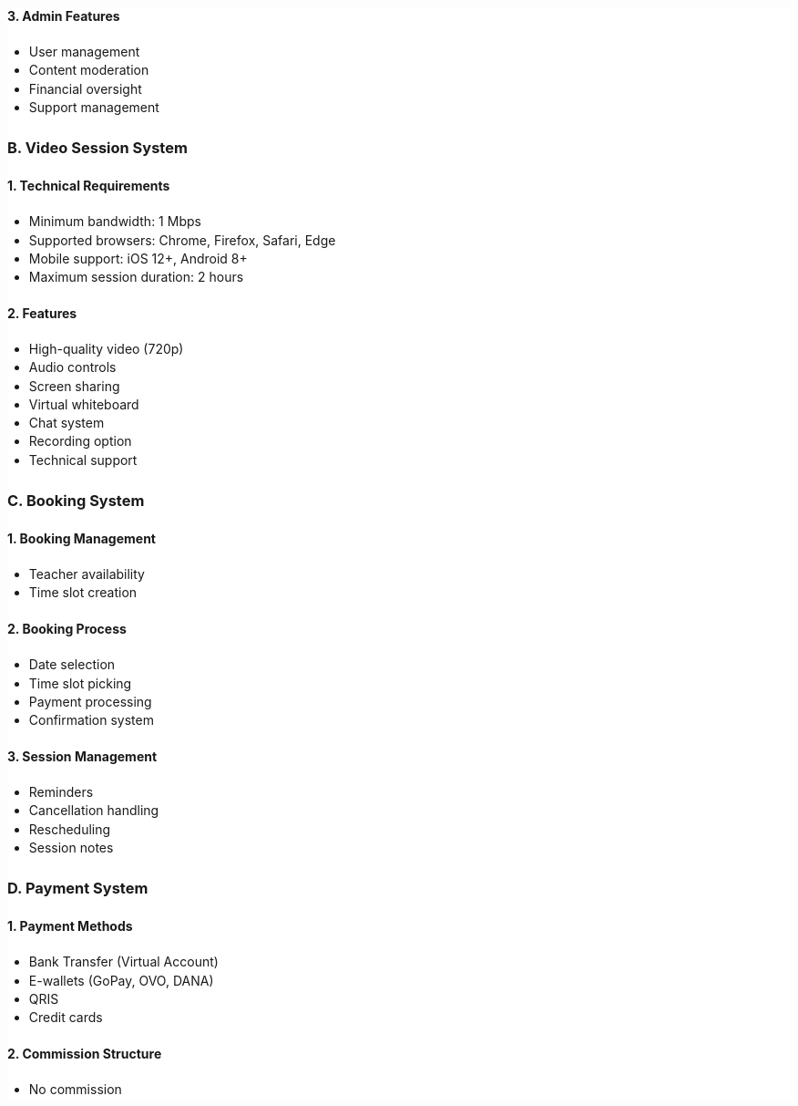 #### 3. Admin Features
- User management
- Content moderation
- Financial oversight
- Support management

### B. Video Session System

#### 1. Technical Requirements
- Minimum bandwidth: 1 Mbps
- Supported browsers: Chrome, Firefox, Safari, Edge
- Mobile support: iOS 12+, Android 8+
- Maximum session duration: 2 hours

#### 2. Features
- High-quality video (720p)
- Audio controls
- Screen sharing
- Virtual whiteboard
- Chat system
- Recording option
- Technical support

### C. Booking System

#### 1. Booking Management
- Teacher availability
- Time slot creation

#### 2. Booking Process
- Date selection
- Time slot picking
- Payment processing
- Confirmation system

#### 3. Session Management
- Reminders
- Cancellation handling
- Rescheduling
- Session notes

### D. Payment System

#### 1. Payment Methods
- Bank Transfer (Virtual Account)
- E-wallets (GoPay, OVO, DANA)
- QRIS
- Credit cards

#### 2. Commission Structure
- No commission
